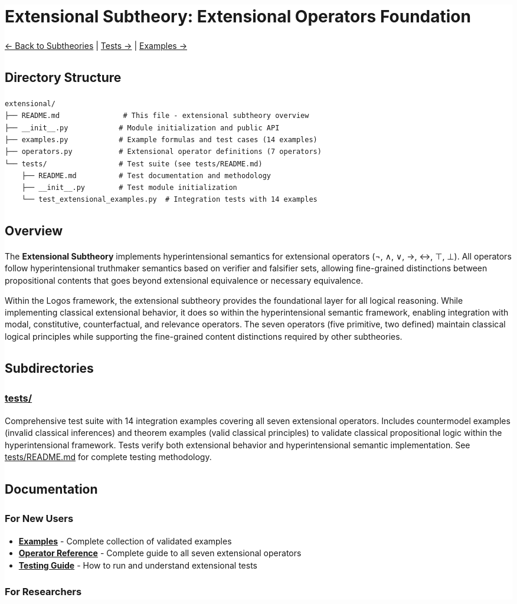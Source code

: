 # Extensional Subtheory: Extensional Operators Foundation

[← Back to Subtheories](../README.md) | [Tests →](tests/README.md) | [Examples →](examples.py)

## Directory Structure

```
extensional/
├── README.md               # This file - extensional subtheory overview
├── __init__.py            # Module initialization and public API
├── examples.py            # Example formulas and test cases (14 examples)
├── operators.py           # Extensional operator definitions (7 operators)
└── tests/                 # Test suite (see tests/README.md)
    ├── README.md          # Test documentation and methodology
    ├── __init__.py        # Test module initialization
    └── test_extensional_examples.py  # Integration tests with 14 examples
```

## Overview

The **Extensional Subtheory** implements hyperintensional semantics for extensional operators (¬, ∧, ∨, →, ↔, ⊤, ⊥). All operators follow hyperintensional truthmaker semantics based on verifier and falsifier sets, allowing fine-grained distinctions between propositional contents that goes beyond extensional equivalence or necessary equivalence.

Within the Logos framework, the extensional subtheory provides the foundational layer for all logical reasoning. While implementing classical extensional behavior, it does so within the hyperintensional semantic framework, enabling integration with modal, constitutive, counterfactual, and relevance operators. The seven operators (five primitive, two defined) maintain classical logical principles while supporting the fine-grained content distinctions required by other subtheories.

## Subdirectories

### [tests/](tests/)

Comprehensive test suite with 14 integration examples covering all seven extensional operators. Includes countermodel examples (invalid classical inferences) and theorem examples (valid classical principles) to validate classical propositional logic within the hyperintensional framework. Tests verify both extensional behavior and hyperintensional semantic implementation. See [tests/README.md](tests/README.md) for complete testing methodology.

## Documentation

### For New Users

- **[Examples](examples.py)** - Complete collection of validated examples
- **[Operator Reference](#operator-reference)** - Complete guide to all seven extensional operators
- **[Testing Guide](tests/README.md)** - How to run and understand extensional tests

### For Researchers
